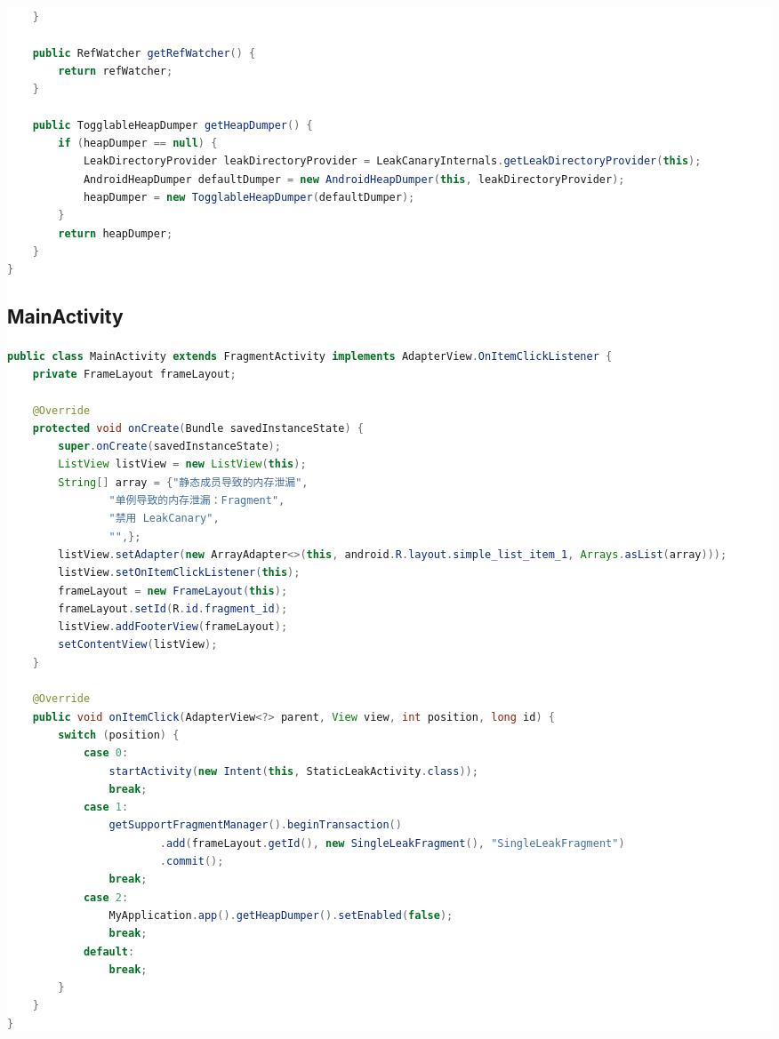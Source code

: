 ```java  
    }  
      
    public RefWatcher getRefWatcher() {  
        return refWatcher;  
    }  
      
    public TogglableHeapDumper getHeapDumper() {  
        if (heapDumper == null) {  
            LeakDirectoryProvider leakDirectoryProvider = LeakCanaryInternals.getLeakDirectoryProvider(this);  
            AndroidHeapDumper defaultDumper = new AndroidHeapDumper(this, leakDirectoryProvider);  
            heapDumper = new TogglableHeapDumper(defaultDumper);  
        }  
        return heapDumper;  
    }  
}  
```  
  
## MainActivity  
```java  
public class MainActivity extends FragmentActivity implements AdapterView.OnItemClickListener {  
    private FrameLayout frameLayout;  
      
    @Override  
    protected void onCreate(Bundle savedInstanceState) {  
        super.onCreate(savedInstanceState);  
        ListView listView = new ListView(this);  
        String[] array = {"静态成员导致的内存泄漏",  
                "单例导致的内存泄漏：Fragment",  
                "禁用 LeakCanary",  
                "",};  
        listView.setAdapter(new ArrayAdapter<>(this, android.R.layout.simple_list_item_1, Arrays.asList(array)));  
        listView.setOnItemClickListener(this);  
        frameLayout = new FrameLayout(this);  
        frameLayout.setId(R.id.fragment_id);  
        listView.addFooterView(frameLayout);  
        setContentView(listView);  
    }  
      
    @Override  
    public void onItemClick(AdapterView<?> parent, View view, int position, long id) {  
        switch (position) {  
            case 0:  
                startActivity(new Intent(this, StaticLeakActivity.class));  
                break;  
            case 1:  
                getSupportFragmentManager().beginTransaction()  
                        .add(frameLayout.getId(), new SingleLeakFragment(), "SingleLeakFragment")  
                        .commit();  
                break;  
            case 2:  
                MyApplication.app().getHeapDumper().setEnabled(false);  
                break;  
            default:  
                break;  
        }  
    }  
}  
```  
  